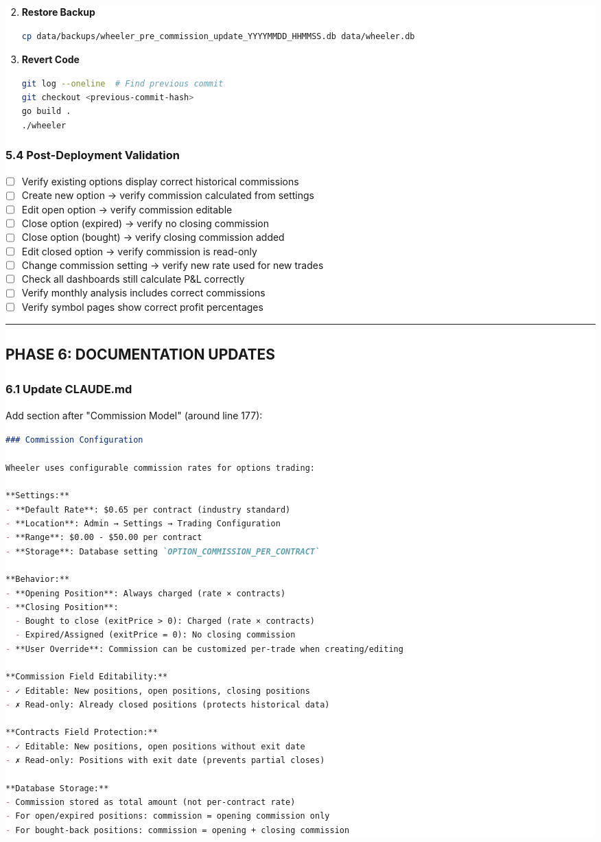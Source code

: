 2. **Restore Backup**
   ```bash
   cp data/backups/wheeler_pre_commission_update_YYYYMMDD_HHMMSS.db data/wheeler.db
   ```

3. **Revert Code**
   ```bash
   git log --oneline  # Find previous commit
   git checkout <previous-commit-hash>
   go build .
   ./wheeler
   ```

### 5.4 Post-Deployment Validation

- [ ] Verify existing options display correct historical commissions
- [ ] Create new option → verify commission calculated from settings
- [ ] Edit open option → verify commission editable
- [ ] Close option (expired) → verify no closing commission
- [ ] Close option (bought) → verify closing commission added
- [ ] Edit closed option → verify commission is read-only
- [ ] Change commission setting → verify new rate used for new trades
- [ ] Check all dashboards still calculate P&L correctly
- [ ] Verify monthly analysis includes correct commissions
- [ ] Verify symbol pages show correct profit percentages

---

## PHASE 6: DOCUMENTATION UPDATES

### 6.1 Update CLAUDE.md

Add section after "Commission Model" (around line 177):

```markdown
### Commission Configuration

Wheeler uses configurable commission rates for options trading:

**Settings:**
- **Default Rate**: $0.65 per contract (industry standard)
- **Location**: Admin → Settings → Trading Configuration
- **Range**: $0.00 - $50.00 per contract
- **Storage**: Database setting `OPTION_COMMISSION_PER_CONTRACT`

**Behavior:**
- **Opening Position**: Always charged (rate × contracts)
- **Closing Position**:
  - Bought to close (exitPrice > 0): Charged (rate × contracts)
  - Expired/Assigned (exitPrice = 0): No closing commission
- **User Override**: Commission can be customized per-trade when creating/editing

**Commission Field Editability:**
- ✓ Editable: New positions, open positions, closing positions
- ✗ Read-only: Already closed positions (protects historical data)

**Contracts Field Protection:**
- ✓ Editable: New positions, open positions without exit date
- ✗ Read-only: Positions with exit date (prevents partial closes)

**Database Storage:**
- Commission stored as total amount (not per-contract rate)
- For open/expired positions: commission = opening commission only
- For bought-back positions: commission = opening + closing commission

```